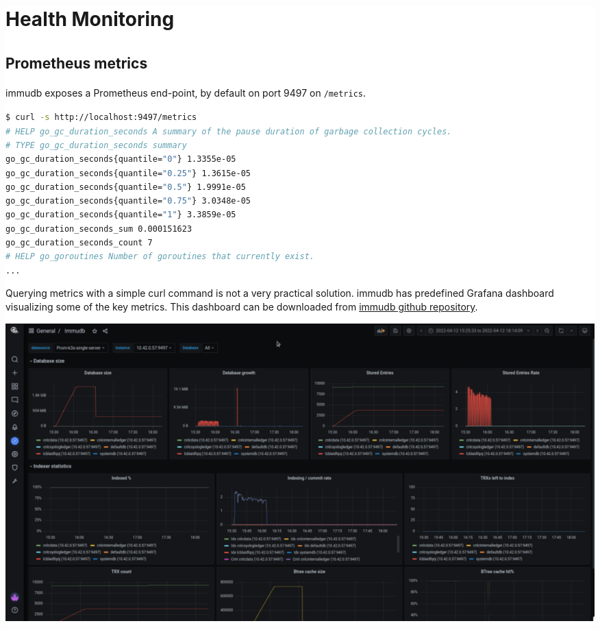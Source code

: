 # Health Monitoring

<WrappedSection>

## Prometheus metrics

immudb exposes a Prometheus end-point, by default on port 9497 on `/metrics`.<br/>

```bash
$ curl -s http://localhost:9497/metrics 
# HELP go_gc_duration_seconds A summary of the pause duration of garbage collection cycles.
# TYPE go_gc_duration_seconds summary
go_gc_duration_seconds{quantile="0"} 1.3355e-05
go_gc_duration_seconds{quantile="0.25"} 1.3615e-05
go_gc_duration_seconds{quantile="0.5"} 1.9991e-05
go_gc_duration_seconds{quantile="0.75"} 3.0348e-05
go_gc_duration_seconds{quantile="1"} 3.3859e-05
go_gc_duration_seconds_sum 0.000151623
go_gc_duration_seconds_count 7
# HELP go_goroutines Number of goroutines that currently exist.
...
```

Querying metrics with a simple curl command is not a very practical solution. immudb has predefined Grafana dashboard visualizing some of the key metrics. This dashboard can be downloaded from [immudb github repository][grafana-dashboard].

[grafana-dashboard]: <https://github.com/codenotary/immudb/blob/master/tools/monitoring/grafana-dashboard.json>

<div class="wrapped-picture">

![immudb grafana stats](/immudb/grafana-immudb.png)
